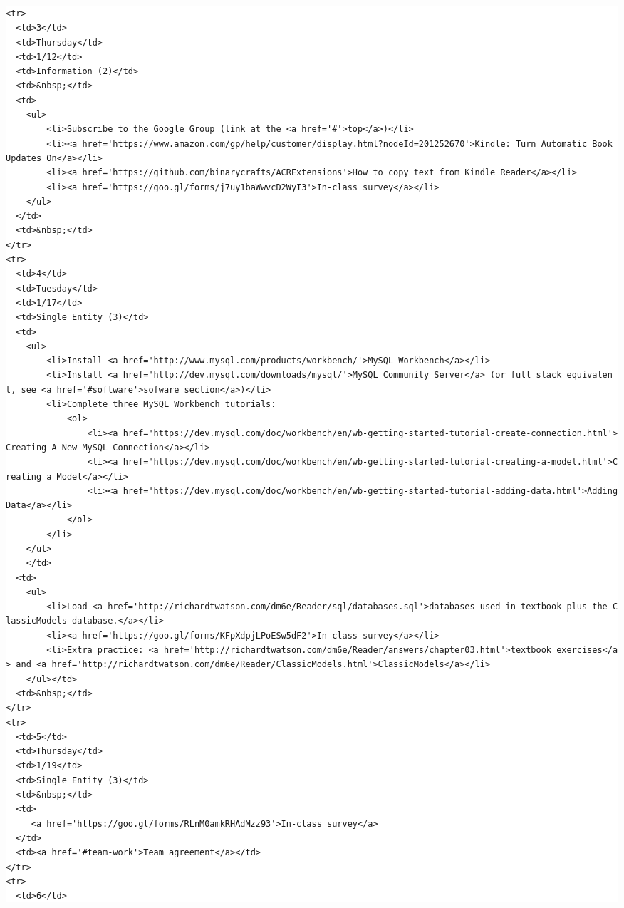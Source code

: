     <tr>
      <td>3</td>
      <td>Thursday</td>
      <td>1/12</td>
      <td>Information (2)</td>
      <td>&nbsp;</td>
      <td>
        <ul>
            <li>Subscribe to the Google Group (link at the <a href='#'>top</a>)</li>
            <li><a href='https://www.amazon.com/gp/help/customer/display.html?nodeId=201252670'>Kindle: Turn Automatic Book Updates On</a></li>
            <li><a href='https://github.com/binarycrafts/ACRExtensions'>How to copy text from Kindle Reader</a></li>
            <li><a href='https://goo.gl/forms/j7uy1baWwvcD2WyI3'>In-class survey</a></li>
        </ul>
      </td>
      <td>&nbsp;</td>
    </tr>
    <tr>
      <td>4</td>
      <td>Tuesday</td>
      <td>1/17</td>
      <td>Single Entity (3)</td>
      <td>
        <ul>
            <li>Install <a href='http://www.mysql.com/products/workbench/'>MySQL Workbench</a></li>
            <li>Install <a href='http://dev.mysql.com/downloads/mysql/'>MySQL Community Server</a> (or full stack equivalent, see <a href='#software'>sofware section</a>)</li>
            <li>Complete three MySQL Workbench tutorials: 
                <ol>
                    <li><a href='https://dev.mysql.com/doc/workbench/en/wb-getting-started-tutorial-create-connection.html'>Creating A New MySQL Connection</a></li>
                    <li><a href='https://dev.mysql.com/doc/workbench/en/wb-getting-started-tutorial-creating-a-model.html'>Creating a Model</a></li>
                    <li><a href='https://dev.mysql.com/doc/workbench/en/wb-getting-started-tutorial-adding-data.html'>Adding Data</a></li> 
                </ol>
            </li>
        </ul>
        </td>
      <td>
        <ul>
            <li>Load <a href='http://richardtwatson.com/dm6e/Reader/sql/databases.sql'>databases used in textbook plus the ClassicModels database.</a></li>
            <li><a href='https://goo.gl/forms/KFpXdpjLPoESw5dF2'>In-class survey</a></li>
            <li>Extra practice: <a href='http://richardtwatson.com/dm6e/Reader/answers/chapter03.html'>textbook exercises</a> and <a href='http://richardtwatson.com/dm6e/Reader/ClassicModels.html'>ClassicModels</a></li>
        </ul></td>
      <td>&nbsp;</td>
    </tr>
    <tr>
      <td>5</td>
      <td>Thursday</td>
      <td>1/19</td>
      <td>Single Entity (3)</td>
      <td>&nbsp;</td>
      <td>
         <a href='https://goo.gl/forms/RLnM0amkRHAdMzz93'>In-class survey</a>
      </td>
      <td><a href='#team-work'>Team agreement</a></td>
    </tr>
    <tr>
      <td>6</td>